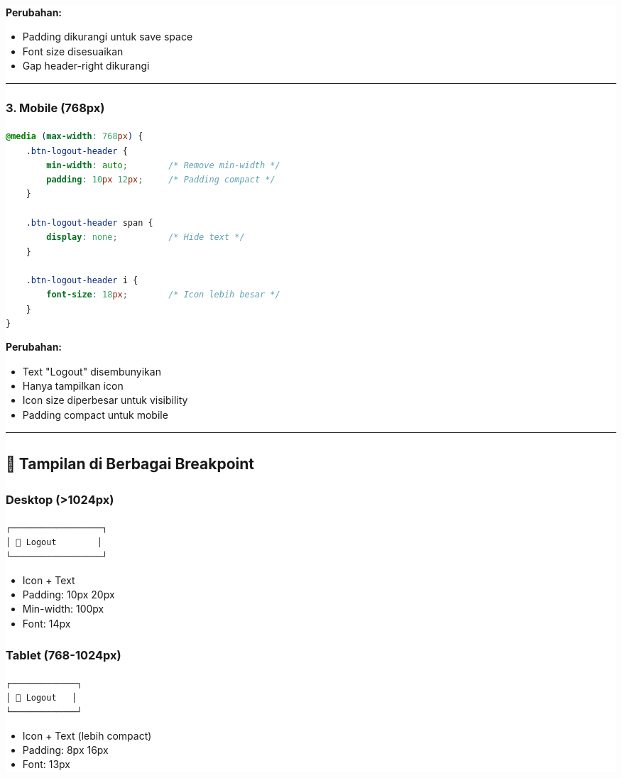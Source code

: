 **Perubahan:**
- Padding dikurangi untuk save space
- Font size disesuaikan
- Gap header-right dikurangi

---

### 3. **Mobile (768px)**
```css
@media (max-width: 768px) {
    .btn-logout-header {
        min-width: auto;        /* Remove min-width */
        padding: 10px 12px;     /* Padding compact */
    }
    
    .btn-logout-header span {
        display: none;          /* Hide text */
    }
    
    .btn-logout-header i {
        font-size: 18px;        /* Icon lebih besar */
    }
}
```

**Perubahan:**
- Text "Logout" disembunyikan
- Hanya tampilkan icon
- Icon size diperbesar untuk visibility
- Padding compact untuk mobile

---

## 📱 Tampilan di Berbagai Breakpoint

### Desktop (>1024px)
```
┌──────────────────┐
│ 🚪 Logout        │
└──────────────────┘
```
- Icon + Text
- Padding: 10px 20px
- Min-width: 100px
- Font: 14px

### Tablet (768-1024px)
```
┌─────────────┐
│ 🚪 Logout   │
└─────────────┘
```
- Icon + Text (lebih compact)
- Padding: 8px 16px
- Font: 13px
